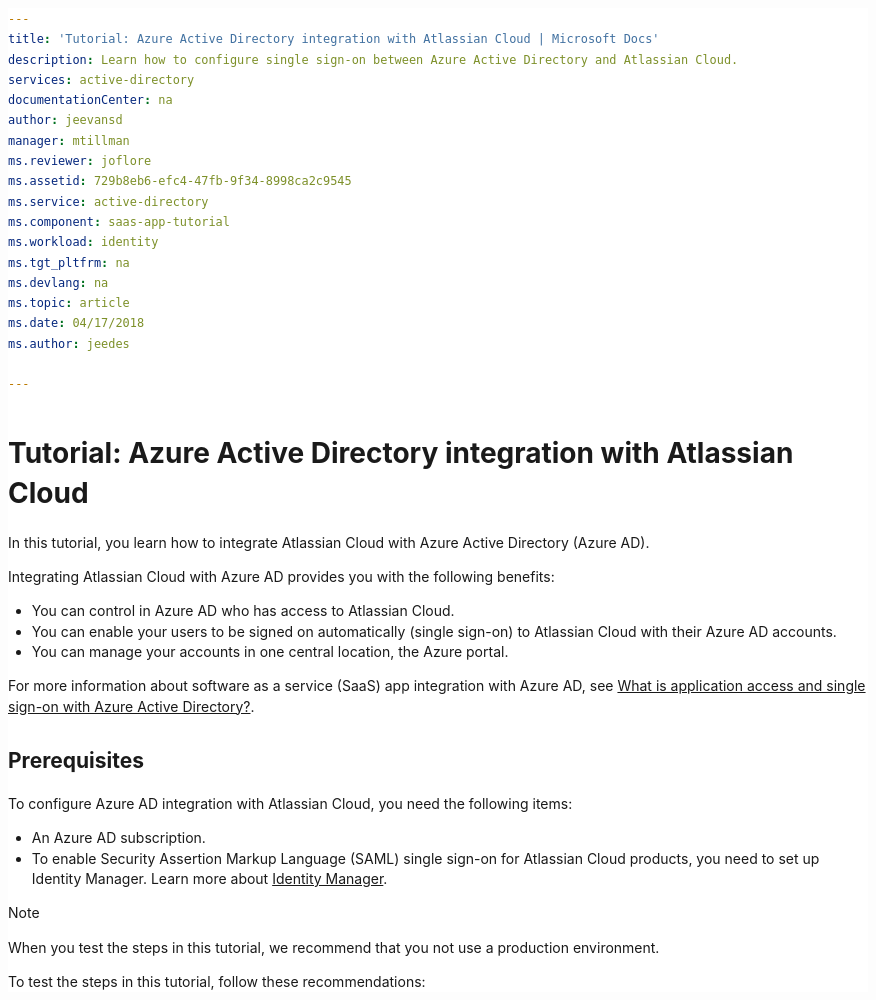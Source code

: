 ```yaml
---
title: 'Tutorial: Azure Active Directory integration with Atlassian Cloud | Microsoft Docs'
description: Learn how to configure single sign-on between Azure Active Directory and Atlassian Cloud.
services: active-directory
documentationCenter: na
author: jeevansd
manager: mtillman
ms.reviewer: joflore
ms.assetid: 729b8eb6-efc4-47fb-9f34-8998ca2c9545
ms.service: active-directory
ms.component: saas-app-tutorial
ms.workload: identity
ms.tgt_pltfrm: na
ms.devlang: na
ms.topic: article
ms.date: 04/17/2018
ms.author: jeedes

---
```

# Tutorial: Azure Active Directory integration with Atlassian Cloud

In this tutorial, you learn how to integrate Atlassian Cloud with Azure Active Directory (Azure AD).

Integrating Atlassian Cloud with Azure AD provides you with the following benefits:

- You can control in Azure AD who has access to Atlassian Cloud.
- You can enable your users to be signed on automatically (single sign-on) to Atlassian Cloud with their Azure AD accounts.
- You can manage your accounts in one central location, the Azure portal.

For more information about software as a service (SaaS) app integration with Azure AD, see [What is application access and single sign-on with Azure Active Directory?](../manage-apps/what-is-single-sign-on.md).

## Prerequisites

To configure Azure AD integration with Atlassian Cloud, you need the following items:

- An Azure AD subscription.
- To enable Security Assertion Markup Language (SAML) single sign-on for Atlassian Cloud products, you need to set up Identity Manager. Learn more about [Identity Manager]( https://www.atlassian.com/enterprise/cloud/identity-manager).

> [!NOTE]
> When you test the steps in this tutorial, we recommend that you not use a production environment.

To test the steps in this tutorial, follow these recommendations:


[1]: ./media/atlassian-cloud-tutorial/tutorial_general_01.png
[2]: ./media/atlassian-cloud-tutorial/tutorial_general_02.png
[3]: ./media/atlassian-cloud-tutorial/tutorial_general_03.png
[4]: ./media/atlassian-cloud-tutorial/tutorial_general_04.png
[100]: ./media/atlassian-cloud-tutorial/tutorial_general_100.png
[200]: ./media/atlassian-cloud-tutorial/tutorial_general_200.png
[201]: ./media/atlassian-cloud-tutorial/tutorial_general_201.png
[202]: ./media/atlassian-cloud-tutorial/tutorial_general_202.png
[203]: ./media/atlassian-cloud-tutorial/tutorial_general_203.png